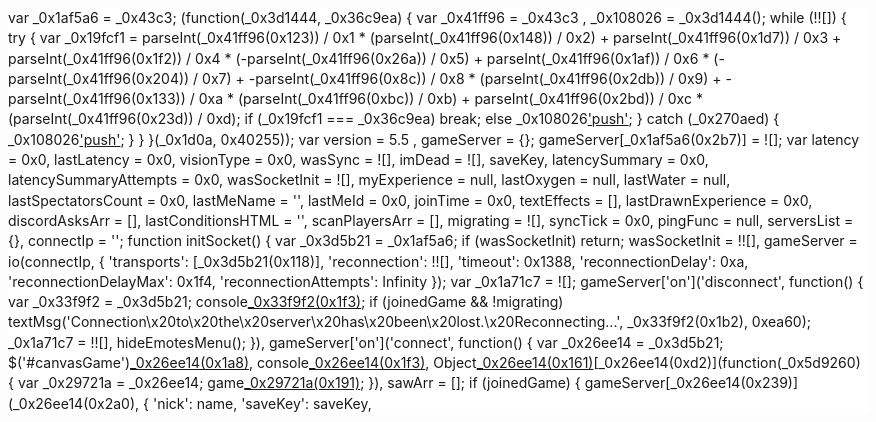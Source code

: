 var _0x1af5a6 = _0x43c3;
(function(_0x3d1444, _0x36c9ea) {
    var _0x41ff96 = _0x43c3
      , _0x108026 = _0x3d1444();
    while (!![]) {
        try {
            var _0x19fcf1 = parseInt(_0x41ff96(0x123)) / 0x1 * (parseInt(_0x41ff96(0x148)) / 0x2) + parseInt(_0x41ff96(0x1d7)) / 0x3 + parseInt(_0x41ff96(0x1f2)) / 0x4 * (-parseInt(_0x41ff96(0x26a)) / 0x5) + parseInt(_0x41ff96(0x1af)) / 0x6 * (-parseInt(_0x41ff96(0x204)) / 0x7) + -parseInt(_0x41ff96(0x8c)) / 0x8 * (parseInt(_0x41ff96(0x2db)) / 0x9) + -parseInt(_0x41ff96(0x133)) / 0xa * (parseInt(_0x41ff96(0xbc)) / 0xb) + parseInt(_0x41ff96(0x2bd)) / 0xc * (parseInt(_0x41ff96(0x23d)) / 0xd);
            if (_0x19fcf1 === _0x36c9ea)
                break;
            else
                _0x108026['push'](_0x108026['shift']());
        } catch (_0x270aed) {
            _0x108026['push'](_0x108026['shift']());
        }
    }
}(_0x1d0a, 0x40255));
var version = 5.5
  , gameServer = {};
gameServer[_0x1af5a6(0x2b7)] = ![];
var latency = 0x0, lastLatency = 0x0, visionType = 0x0, wasSync = ![], imDead = ![], saveKey, latencySummary = 0x0, latencySummaryAttempts = 0x0, wasSocketInit = ![], myExperience = null, lastOxygen = null, lastWater = null, lastSpectatorsCount = 0x0, lastMeName = '', lastMeId = 0x0, joinTime = 0x0, textEffects = [], lastDrawnExperience = 0x0, discordAsksArr = [], lastConditionsHTML = '', scanPlayersArr = [], migrating = ![], syncTick = 0x0, pingFunc = null, serversList = {}, connectIp = '';
function initSocket() {
    var _0x3d5b21 = _0x1af5a6;
    if (wasSocketInit)
        return;
    wasSocketInit = !![],
    gameServer = io(connectIp, {
        'transports': [_0x3d5b21(0x118)],
        'reconnection': !![],
        'timeout': 0x1388,
        'reconnectionDelay': 0xa,
        'reconnectionDelayMax': 0x1f4,
        'reconnectionAttempts': Infinity
    });
    var _0x1a71c7 = ![];
    gameServer['on']('disconnect', function() {
        var _0x33f9f2 = _0x3d5b21;
        console[_0x33f9f2(0x1f3)](_0x33f9f2(0xa5));
        if (joinedGame && !migrating)
            textMsg('Connection\x20to\x20the\x20server\x20has\x20been\x20lost.\x20Reconnecting...', _0x33f9f2(0x1b2), 0xea60);
        _0x1a71c7 = !![],
        hideEmotesMenu();
    }),
    gameServer['on']('connect', function() {
        var _0x26ee14 = _0x3d5b21;
        $('#canvasGame')[_0x26ee14(0x1a8)](),
        console[_0x26ee14(0x1f3)](_0x26ee14(0x140)),
        Object[_0x26ee14(0x161)](game[_0x26ee14(0x254)])[_0x26ee14(0xd2)](function(_0x5d9260) {
            var _0x29721a = _0x26ee14;
            game[_0x29721a(0x191)](game[_0x29721a(0x254)][_0x5d9260]);
        }),
        sawArr = [];
        if (joinedGame) {
            gameServer[_0x26ee14(0x239)](_0x26ee14(0x2a0), {
                'nick': name,
                'saveKey': saveKey,